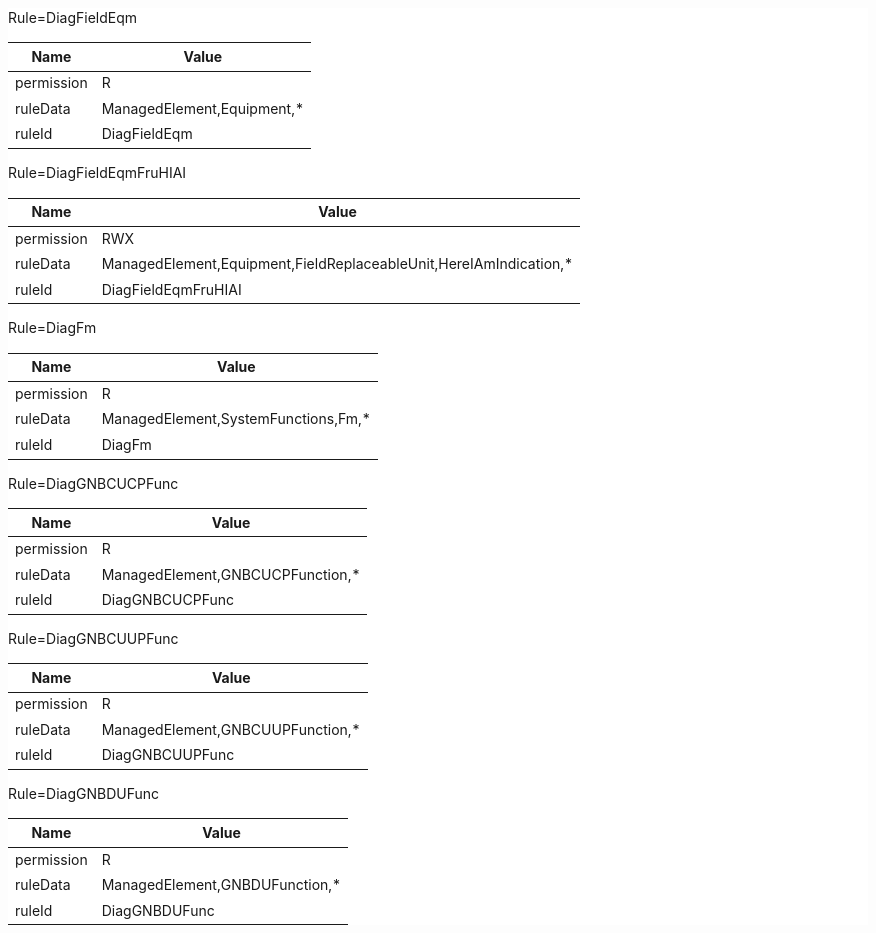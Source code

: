 Rule=DiagFieldEqm

| Name       | Value                      |
|------------|----------------------------|
| permission | R                          |
| ruleData   | ManagedElement,Equipment,* |
| ruleId     | DiagFieldEqm               |

Rule=DiagFieldEqmFruHIAI

| Name       | Value                                                             |
|------------|-------------------------------------------------------------------|
| permission | RWX                                                               |
| ruleData   | ManagedElement,Equipment,FieldReplaceableUnit,HereIAmIndication,* |
| ruleId     | DiagFieldEqmFruHIAI                                               |

Rule=DiagFm

| Name       | Value                               |
|------------|-------------------------------------|
| permission | R                                   |
| ruleData   | ManagedElement,SystemFunctions,Fm,* |
| ruleId     | DiagFm                              |

Rule=DiagGNBCUCPFunc

| Name       | Value                            |
|------------|----------------------------------|
| permission | R                                |
| ruleData   | ManagedElement,GNBCUCPFunction,* |
| ruleId     | DiagGNBCUCPFunc                  |

Rule=DiagGNBCUUPFunc

| Name       | Value                            |
|------------|----------------------------------|
| permission | R                                |
| ruleData   | ManagedElement,GNBCUUPFunction,* |
| ruleId     | DiagGNBCUUPFunc                  |

Rule=DiagGNBDUFunc

| Name       | Value                          |
|------------|--------------------------------|
| permission | R                              |
| ruleData   | ManagedElement,GNBDUFunction,* |
| ruleId     | DiagGNBDUFunc                  |
